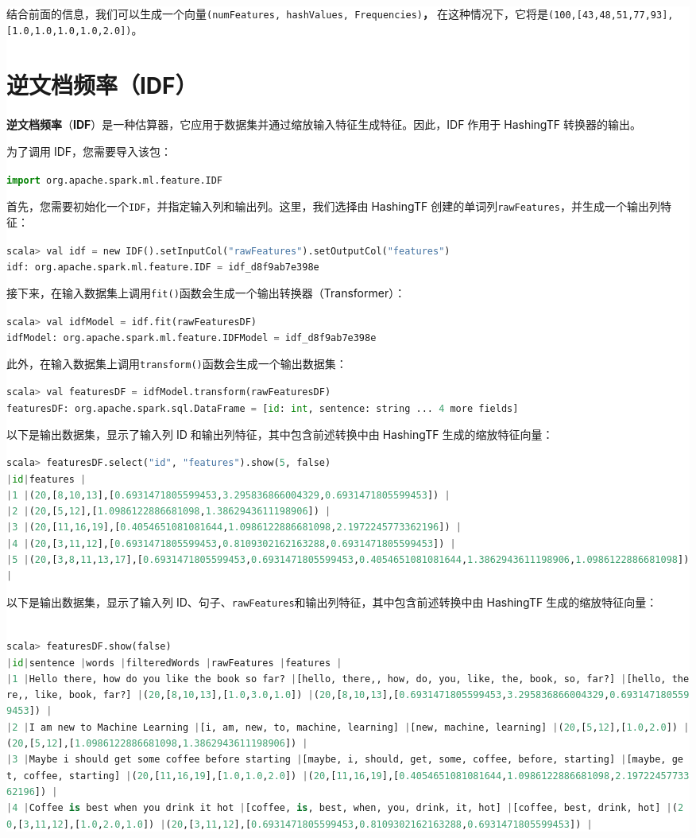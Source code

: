 结合前面的信息，我们可以生成一个向量`(numFeatures, hashValues, Frequencies)`**，** 在这种情况下，它将是`(100,[43,48,51,77,93],[1.0,1.0,1.0,1.0,2.0])`。

# 逆文档频率（IDF）

**逆文档频率**（**IDF**）是一种估算器，它应用于数据集并通过缩放输入特征生成特征。因此，IDF 作用于 HashingTF 转换器的输出。

为了调用 IDF，您需要导入该包：

```py
import org.apache.spark.ml.feature.IDF

```

首先，您需要初始化一个`IDF`，并指定输入列和输出列。这里，我们选择由 HashingTF 创建的单词列`rawFeatures`，并生成一个输出列特征：

```py
scala> val idf = new IDF().setInputCol("rawFeatures").setOutputCol("features")
idf: org.apache.spark.ml.feature.IDF = idf_d8f9ab7e398e

```

接下来，在输入数据集上调用`fit()`函数会生成一个输出转换器（Transformer）：

```py
scala> val idfModel = idf.fit(rawFeaturesDF)
idfModel: org.apache.spark.ml.feature.IDFModel = idf_d8f9ab7e398e

```

此外，在输入数据集上调用`transform()`函数会生成一个输出数据集：

```py
scala> val featuresDF = idfModel.transform(rawFeaturesDF)
featuresDF: org.apache.spark.sql.DataFrame = [id: int, sentence: string ... 4 more fields]

```

以下是输出数据集，显示了输入列 ID 和输出列特征，其中包含前述转换中由 HashingTF 生成的缩放特征向量：

```py
scala> featuresDF.select("id", "features").show(5, false)
|id|features |
|1 |(20,[8,10,13],[0.6931471805599453,3.295836866004329,0.6931471805599453]) |
|2 |(20,[5,12],[1.0986122886681098,1.3862943611198906]) |
|3 |(20,[11,16,19],[0.4054651081081644,1.0986122886681098,2.1972245773362196]) |
|4 |(20,[3,11,12],[0.6931471805599453,0.8109302162163288,0.6931471805599453]) |
|5 |(20,[3,8,11,13,17],[0.6931471805599453,0.6931471805599453,0.4054651081081644,1.3862943611198906,1.0986122886681098])|

```

以下是输出数据集，显示了输入列 ID、句子、`rawFeatures`和输出列特征，其中包含前述转换中由 HashingTF 生成的缩放特征向量：

```py

scala> featuresDF.show(false)
|id|sentence |words |filteredWords |rawFeatures |features |
|1 |Hello there, how do you like the book so far? |[hello, there,, how, do, you, like, the, book, so, far?] |[hello, there,, like, book, far?] |(20,[8,10,13],[1.0,3.0,1.0]) |(20,[8,10,13],[0.6931471805599453,3.295836866004329,0.6931471805599453]) |
|2 |I am new to Machine Learning |[i, am, new, to, machine, learning] |[new, machine, learning] |(20,[5,12],[1.0,2.0]) |(20,[5,12],[1.0986122886681098,1.3862943611198906]) |
|3 |Maybe i should get some coffee before starting |[maybe, i, should, get, some, coffee, before, starting] |[maybe, get, coffee, starting] |(20,[11,16,19],[1.0,1.0,2.0]) |(20,[11,16,19],[0.4054651081081644,1.0986122886681098,2.1972245773362196]) |
|4 |Coffee is best when you drink it hot |[coffee, is, best, when, you, drink, it, hot] |[coffee, best, drink, hot] |(20,[3,11,12],[1.0,2.0,1.0]) |(20,[3,11,12],[0.6931471805599453,0.8109302162163288,0.6931471805599453]) |
```